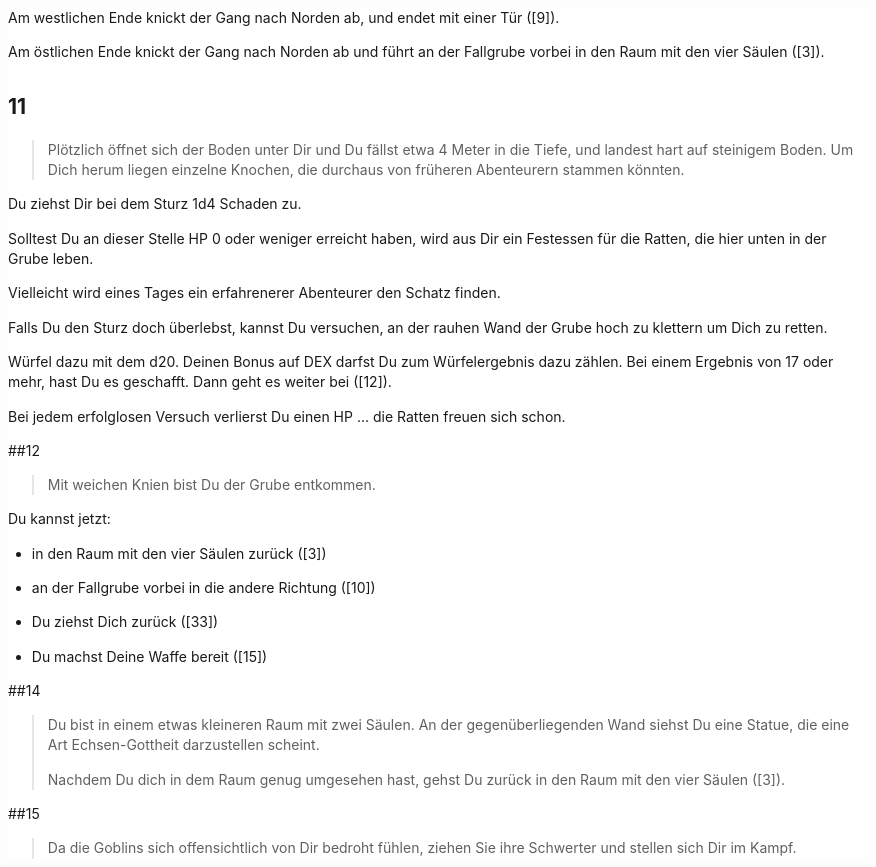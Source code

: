 Am westlichen Ende knickt der
Gang nach Norden ab, und endet mit einer Tür ([9]).

Am östlichen Ende knickt der Gang nach Norden ab und führt an der
Fallgrube vorbei in den Raum mit den vier Säulen ([3]).

## 11
>Plötzlich öffnet sich der Boden unter Dir und Du fällst etwa 4 Meter
>in die Tiefe, und landest hart auf steinigem Boden. Um Dich herum
>liegen einzelne Knochen, die durchaus von früheren Abenteurern
>stammen könnten.

Du ziehst Dir bei dem Sturz 1d4 Schaden zu.

Solltest Du an dieser Stelle HP 0 oder weniger erreicht haben, wird
aus Dir ein Festessen für die Ratten, die hier unten in der Grube leben.

Vielleicht wird eines Tages ein erfahrenerer Abenteurer den Schatz
finden.

Falls Du den Sturz doch überlebst, kannst Du versuchen, an der rauhen
Wand der Grube hoch zu klettern um Dich zu retten.

Würfel dazu mit dem d20. Deinen Bonus auf DEX darfst Du zum
Würfelergebnis dazu zählen. Bei einem Ergebnis von 17 oder mehr, hast
Du es geschafft. Dann geht es weiter bei ([12]).

Bei jedem erfolglosen Versuch verlierst Du einen HP
... die Ratten freuen sich schon.


##12
>Mit weichen Knien bist Du der Grube entkommen.

Du kannst jetzt:

- in den Raum mit den vier Säulen zurück ([3])

- an der Fallgrube vorbei in die andere Richtung ([10])



- Du ziehst Dich zurück ([33])

- Du machst Deine Waffe bereit ([15])

##14
>Du bist in einem etwas kleineren Raum mit zwei Säulen. An der
>gegenüberliegenden Wand siehst Du eine Statue, die eine Art
>Echsen-Gottheit darzustellen scheint.
>
>
>Nachdem Du dich in dem Raum genug umgesehen hast, gehst Du zurück in
>den Raum mit den vier Säulen ([3]).

##15
>Da die Goblins sich offensichtlich von Dir bedroht fühlen, ziehen Sie
>ihre Schwerter und stellen sich Dir im Kampf.
